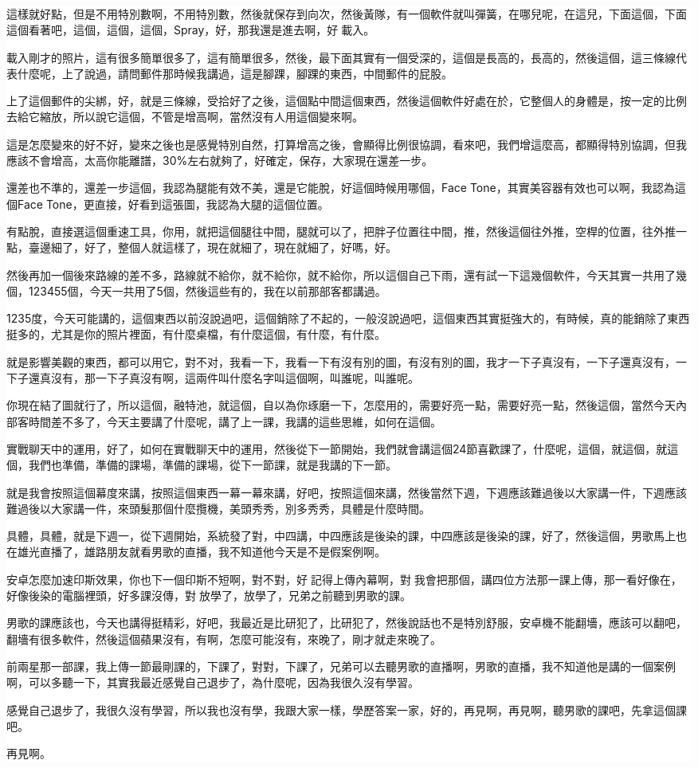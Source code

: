 這樣就好點，但是不用特別數啊，不用特別數，然後就保存到向次，然後黃隊，有一個軟件就叫彈簧，在哪兒呢，在這兒，下面這個，下面這個看著吧，這個，這個，這個，Spray，好，那我還是進去啊，好 載入。

載入剛才的照片，這有很多簡單很多了，這有簡單很多，然後，最下面其實有一個受深的，這個是長高的，長高的，然後這個，這三條線代表什麼呢，上了說過，請問郵件那時候我講過，這是腳踝，腳踝的東西，中間郵件的屁股。

上了這個郵件的尖綁，好，就是三條線，受拾好了之後，這個點中間這個東西，然後這個軟件好處在於，它整個人的身體是，按一定的比例去給它縮放，所以說它這個，不管是增高啊，當然沒有人用這個變來啊。

這是怎麼變來的好不好，變來之後也是感覺特別自然，打算增高之後，會顯得比例很協調，看來吧，我們增這麼高，都顯得特別協調，但我應該不會增高，太高你能離譜，30%左右就夠了，好確定，保存，大家現在還差一步。

還差也不準的，還差一步這個，我認為腿能有效不美，還是它能脫，好這個時候用哪個，Face Tone，其實美容器有效也可以啊，我認為這個Face Tone，更直接，好看到這張圖，我認為大腿的這個位置。

有點脫，直接選這個重速工具，你用，就把這個腿往中間，腿就可以了，把胖子位置往中間，推，然後這個往外推，空桿的位置，往外推一點，臺邊細了，好了，整個人就這樣了，現在就細了，現在就細了，好嗎，好。

然後再加一個後來路線的差不多，路線就不給你，就不給你，就不給你，所以這個自己下雨，還有試一下這幾個軟件，今天其實一共用了幾個，123455個，今天一共用了5個，然後這些有的，我在以前那部客都講過。

1235度，今天可能講的，這個東西以前沒說過吧，這個銷除了不起的，一般沒說過吧，這個東西其實挺強大的，有時候，真的能銷除了東西挺多的，尤其是你的照片裡面，有什麼桌檔，有什麼這個，有什麼，有什麼。

就是影響美觀的東西，都可以用它，對不对，我看一下，我看一下有沒有別的圖，有沒有別的圖，我才一下子真沒有，一下子還真沒有，一下子還真沒有，那一下子真沒有啊，這兩件叫什麼名字叫這個啊，叫誰呢，叫誰呢。

你現在結了圖就行了，所以這個，融特池，就這個，自以為你琢磨一下，怎麼用的，需要好亮一點，需要好亮一點，然後這個，當然今天內部客時間差不多了，今天主要講了什麼呢，講了上一課，我講的這些思維，如何在這個。

實戰聊天中的運用，好了，如何在實戰聊天中的運用，然後從下一節開始，我們就會講這個24節喜歡課了，什麼呢，這個，就這個，就這個，我們也準備，準備的課場，準備的課場，從下一節課，就是我講的下一節。

就是我會按照這個幕度來講，按照這個東西一幕一幕來講，好吧，按照這個來講，然後當然下週，下週應該難過後以大家講一件，下週應該難過後以大家講一件，來頭髮那個什麼攬機，美頭秀秀，別多秀秀，具體是什麼時間。

具體，具體，就是下週一，從下週開始，系統發了對，中四講，中四應該是後染的課，中四應該是後染的課，好了，然後這個，男歌馬上也在雄光直播了，雄路朋友就看男歌的直播，我不知道他今天是不是假案例啊。

安卓怎麼加速印斯效果，你也下一個印斯不短啊，對不對，好 記得上傳內幕啊，對 我會把那個，講四位方法那一課上傳，那一看好像在，好像後染的電腦裡頭，好多課沒傳，對 放學了，放學了，兄弟之前聽到男歌的課。

男歌的課應該也，今天也講得挺精彩，好吧，我最近是比研犯了，比研犯了，然後說話也不是特別舒服，安卓機不能翻墻，應該可以翻吧，翻墻有很多軟件，然後這個蘋果沒有，有啊，怎麼可能沒有，來晚了，剛才就走來晚了。

前兩星那一部課，我上傳一節最剛課的，下課了，對對，下課了，兄弟可以去聽男歌的直播啊，男歌的直播，我不知道他是講的一個案例啊，可以多聽一下，其實我最近感覺自己退步了，為什麼呢，因為我很久沒有學習。

感覺自己退步了，我很久沒有學習，所以我也沒有學，我跟大家一樣，學歷答案一家，好的，再見啊，再見啊，聽男歌的課吧，先拿這個課吧。

再見啊。
